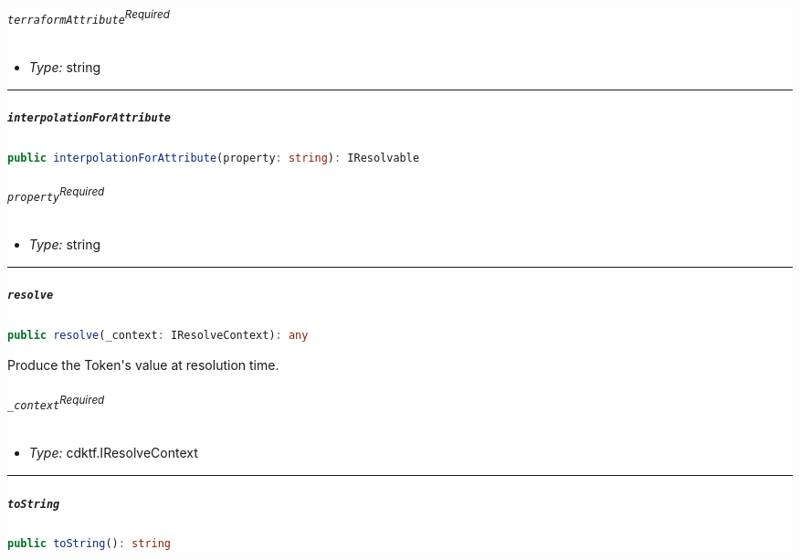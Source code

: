 ###### `terraformAttribute`<sup>Required</sup> <a name="terraformAttribute" id="rhizo-co-terraform-provider-oci.dataOciIdentityDomainsBrandingSettings.DataOciIdentityDomainsBrandingSettingsBrandingSettingsCompanyNamesOutputReference.getStringMapAttribute.parameter.terraformAttribute"></a>

- *Type:* string

---

##### `interpolationForAttribute` <a name="interpolationForAttribute" id="rhizo-co-terraform-provider-oci.dataOciIdentityDomainsBrandingSettings.DataOciIdentityDomainsBrandingSettingsBrandingSettingsCompanyNamesOutputReference.interpolationForAttribute"></a>

```typescript
public interpolationForAttribute(property: string): IResolvable
```

###### `property`<sup>Required</sup> <a name="property" id="rhizo-co-terraform-provider-oci.dataOciIdentityDomainsBrandingSettings.DataOciIdentityDomainsBrandingSettingsBrandingSettingsCompanyNamesOutputReference.interpolationForAttribute.parameter.property"></a>

- *Type:* string

---

##### `resolve` <a name="resolve" id="rhizo-co-terraform-provider-oci.dataOciIdentityDomainsBrandingSettings.DataOciIdentityDomainsBrandingSettingsBrandingSettingsCompanyNamesOutputReference.resolve"></a>

```typescript
public resolve(_context: IResolveContext): any
```

Produce the Token's value at resolution time.

###### `_context`<sup>Required</sup> <a name="_context" id="rhizo-co-terraform-provider-oci.dataOciIdentityDomainsBrandingSettings.DataOciIdentityDomainsBrandingSettingsBrandingSettingsCompanyNamesOutputReference.resolve.parameter._context"></a>

- *Type:* cdktf.IResolveContext

---

##### `toString` <a name="toString" id="rhizo-co-terraform-provider-oci.dataOciIdentityDomainsBrandingSettings.DataOciIdentityDomainsBrandingSettingsBrandingSettingsCompanyNamesOutputReference.toString"></a>

```typescript
public toString(): string
```
